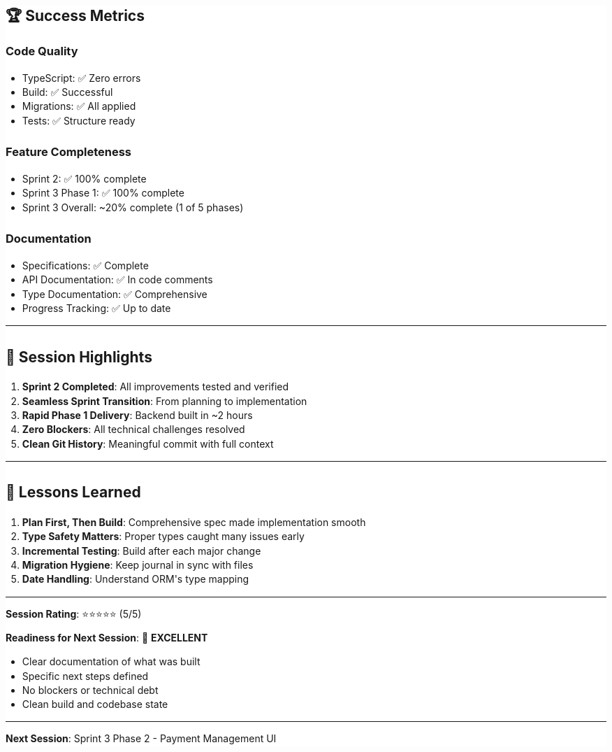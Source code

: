 
## 🏆 Success Metrics

### Code Quality
- TypeScript: ✅ Zero errors
- Build: ✅ Successful
- Migrations: ✅ All applied
- Tests: ✅ Structure ready

### Feature Completeness
- Sprint 2: ✅ 100% complete
- Sprint 3 Phase 1: ✅ 100% complete
- Sprint 3 Overall: ~20% complete (1 of 5 phases)

### Documentation
- Specifications: ✅ Complete
- API Documentation: ✅ In code comments
- Type Documentation: ✅ Comprehensive
- Progress Tracking: ✅ Up to date

---

## 🎉 Session Highlights

1. **Sprint 2 Completed**: All improvements tested and verified
2. **Seamless Sprint Transition**: From planning to implementation
3. **Rapid Phase 1 Delivery**: Backend built in ~2 hours
4. **Zero Blockers**: All technical challenges resolved
5. **Clean Git History**: Meaningful commit with full context

---

## 📝 Lessons Learned

1. **Plan First, Then Build**: Comprehensive spec made implementation smooth
2. **Type Safety Matters**: Proper types caught many issues early
3. **Incremental Testing**: Build after each major change
4. **Migration Hygiene**: Keep journal in sync with files
5. **Date Handling**: Understand ORM's type mapping

---

**Session Rating**: ⭐⭐⭐⭐⭐ (5/5)

**Readiness for Next Session**: 🚀 **EXCELLENT**
- Clear documentation of what was built
- Specific next steps defined
- No blockers or technical debt
- Clean build and codebase state

---

**Next Session**: Sprint 3 Phase 2 - Payment Management UI
